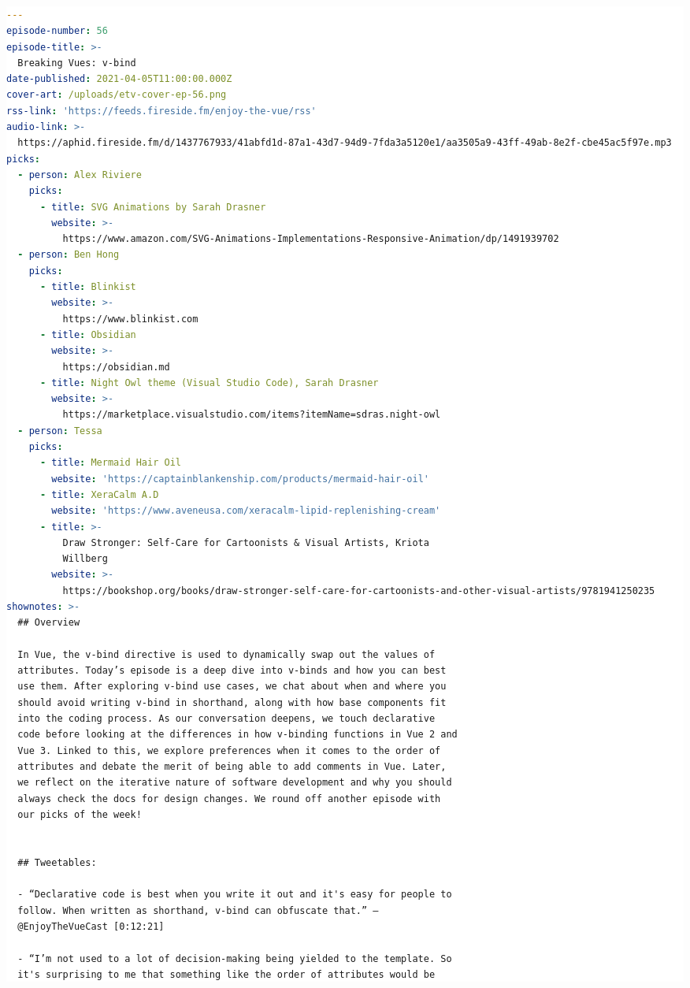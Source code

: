 ```yaml
---
episode-number: 56
episode-title: >-
  Breaking Vues: v-bind
date-published: 2021-04-05T11:00:00.000Z
cover-art: /uploads/etv-cover-ep-56.png
rss-link: 'https://feeds.fireside.fm/enjoy-the-vue/rss'
audio-link: >-
  https://aphid.fireside.fm/d/1437767933/41abfd1d-87a1-43d7-94d9-7fda3a5120e1/aa3505a9-43ff-49ab-8e2f-cbe45ac5f97e.mp3
picks:
  - person: Alex Riviere
    picks:
      - title: SVG Animations by Sarah Drasner
        website: >-
          https://www.amazon.com/SVG-Animations-Implementations-Responsive-Animation/dp/1491939702
  - person: Ben Hong
    picks:
      - title: Blinkist
        website: >-
          https://www.blinkist.com
      - title: Obsidian
        website: >-
          https://obsidian.md
      - title: Night Owl theme (Visual Studio Code), Sarah Drasner
        website: >-
          https://marketplace.visualstudio.com/items?itemName=sdras.night-owl
  - person: Tessa
    picks:
      - title: Mermaid Hair Oil
        website: 'https://captainblankenship.com/products/mermaid-hair-oil'
      - title: XeraCalm A.D
        website: 'https://www.aveneusa.com/xeracalm-lipid-replenishing-cream'
      - title: >-
          Draw Stronger: Self-Care for Cartoonists & Visual Artists, Kriota
          Willberg
        website: >-
          https://bookshop.org/books/draw-stronger-self-care-for-cartoonists-and-other-visual-artists/9781941250235
shownotes: >-
  ## Overview

  In Vue, the v-bind directive is used to dynamically swap out the values of
  attributes. Today’s episode is a deep dive into v-binds and how you can best
  use them. After exploring v-bind use cases, we chat about when and where you
  should avoid writing v-bind in shorthand, along with how base components fit
  into the coding process. As our conversation deepens, we touch declarative
  code before looking at the differences in how v-binding functions in Vue 2 and
  Vue 3. Linked to this, we explore preferences when it comes to the order of
  attributes and debate the merit of being able to add comments in Vue. Later,
  we reflect on the iterative nature of software development and why you should
  always check the docs for design changes. We round off another episode with
  our picks of the week!


  ## Tweetables:

  - “Declarative code is best when you write it out and it's easy for people to
  follow. When written as shorthand, v-bind can obfuscate that.” —
  @EnjoyTheVueCast [0:12:21]

  - “I’m not used to a lot of decision-making being yielded to the template. So
  it's surprising to me that something like the order of attributes would be
```
